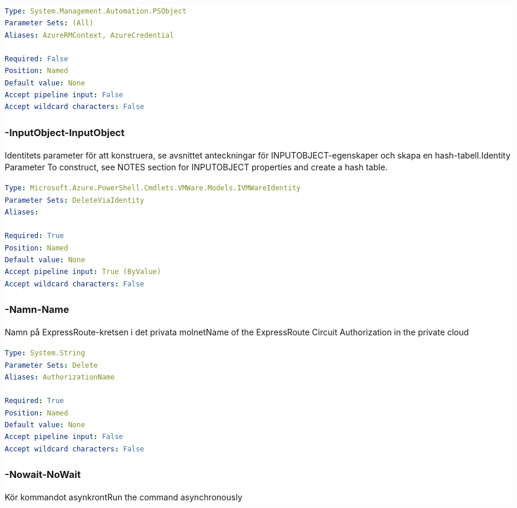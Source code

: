 ```yaml
Type: System.Management.Automation.PSObject
Parameter Sets: (All)
Aliases: AzureRMContext, AzureCredential

Required: False
Position: Named
Default value: None
Accept pipeline input: False
Accept wildcard characters: False
```

### <span data-ttu-id="ccb33-117">-InputObject</span><span class="sxs-lookup"><span data-stu-id="ccb33-117">-InputObject</span></span>
<span data-ttu-id="ccb33-118">Identitets parameter för att konstruera, se avsnittet anteckningar för INPUTOBJECT-egenskaper och skapa en hash-tabell.</span><span class="sxs-lookup"><span data-stu-id="ccb33-118">Identity Parameter To construct, see NOTES section for INPUTOBJECT properties and create a hash table.</span></span>

```yaml
Type: Microsoft.Azure.PowerShell.Cmdlets.VMWare.Models.IVMWareIdentity
Parameter Sets: DeleteViaIdentity
Aliases:

Required: True
Position: Named
Default value: None
Accept pipeline input: True (ByValue)
Accept wildcard characters: False
```

### <span data-ttu-id="ccb33-119">-Namn</span><span class="sxs-lookup"><span data-stu-id="ccb33-119">-Name</span></span>
<span data-ttu-id="ccb33-120">Namn på ExpressRoute-kretsen i det privata molnet</span><span class="sxs-lookup"><span data-stu-id="ccb33-120">Name of the ExpressRoute Circuit Authorization in the private cloud</span></span>

```yaml
Type: System.String
Parameter Sets: Delete
Aliases: AuthorizationName

Required: True
Position: Named
Default value: None
Accept pipeline input: False
Accept wildcard characters: False
```

### <span data-ttu-id="ccb33-121">-Nowait</span><span class="sxs-lookup"><span data-stu-id="ccb33-121">-NoWait</span></span>
<span data-ttu-id="ccb33-122">Kör kommandot asynkront</span><span class="sxs-lookup"><span data-stu-id="ccb33-122">Run the command asynchronously</span></span>

